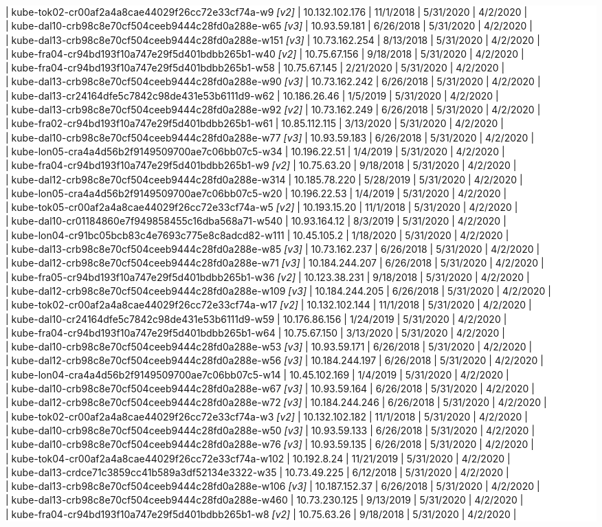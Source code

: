| kube-tok02-cr00af2a4a8cae44029f26cc72e33cf74a-w9 _[v2]_ | 10.132.102.176 | 11/1/2018 | 5/31/2020 | 4/2/2020 |  
| kube-dal10-crb98c8e70cf504ceeb9444c28fd0a288e-w65 _[v3]_ | 10.93.59.181 | 6/26/2018 | 5/31/2020 | 4/2/2020 |  
| kube-dal13-crb98c8e70cf504ceeb9444c28fd0a288e-w151 _[v3]_ | 10.73.162.254 | 8/13/2018 | 5/31/2020 | 4/2/2020 |  
| kube-fra04-cr94bd193f10a747e29f5d401bdbb265b1-w40 _[v2]_ | 10.75.67.156 | 9/18/2018 | 5/31/2020 | 4/2/2020 |  
| kube-fra04-cr94bd193f10a747e29f5d401bdbb265b1-w58 | 10.75.67.145 | 2/21/2020 | 5/31/2020 | 4/2/2020 |  
| kube-dal13-crb98c8e70cf504ceeb9444c28fd0a288e-w90 _[v3]_ | 10.73.162.242 | 6/26/2018 | 5/31/2020 | 4/2/2020 |  
| kube-dal13-cr24164dfe5c7842c98de431e53b6111d9-w62 | 10.186.26.46 | 1/5/2019 | 5/31/2020 | 4/2/2020 |  
| kube-dal13-crb98c8e70cf504ceeb9444c28fd0a288e-w92 _[v2]_ | 10.73.162.249 | 6/26/2018 | 5/31/2020 | 4/2/2020 |  
| kube-fra02-cr94bd193f10a747e29f5d401bdbb265b1-w61 | 10.85.112.115 | 3/13/2020 | 5/31/2020 | 4/2/2020 |  
| kube-dal10-crb98c8e70cf504ceeb9444c28fd0a288e-w77 _[v3]_ | 10.93.59.183 | 6/26/2018 | 5/31/2020 | 4/2/2020 |  
| kube-lon05-cra4a4d56b2f9149509700ae7c06bb07c5-w34 | 10.196.22.51 | 1/4/2019 | 5/31/2020 | 4/2/2020 |  
| kube-fra04-cr94bd193f10a747e29f5d401bdbb265b1-w9 _[v2]_ | 10.75.63.20 | 9/18/2018 | 5/31/2020 | 4/2/2020 |  
| kube-dal12-crb98c8e70cf504ceeb9444c28fd0a288e-w314 | 10.185.78.220 | 5/28/2019 | 5/31/2020 | 4/2/2020 |  
| kube-lon05-cra4a4d56b2f9149509700ae7c06bb07c5-w20 | 10.196.22.53 | 1/4/2019 | 5/31/2020 | 4/2/2020 |  
| kube-tok05-cr00af2a4a8cae44029f26cc72e33cf74a-w5 _[v2]_ | 10.193.15.20 | 11/1/2018 | 5/31/2020 | 4/2/2020 |  
| kube-dal10-cr01184860e7f949858455c16dba568a71-w540 | 10.93.164.12 | 8/3/2019 | 5/31/2020 | 4/2/2020 |  
| kube-lon04-cr91bc05bcb83c4e7693c775e8c8adcd82-w111 | 10.45.105.2 | 1/18/2020 | 5/31/2020 | 4/2/2020 |  
| kube-dal13-crb98c8e70cf504ceeb9444c28fd0a288e-w85 _[v3]_ | 10.73.162.237 | 6/26/2018 | 5/31/2020 | 4/2/2020 |  
| kube-dal12-crb98c8e70cf504ceeb9444c28fd0a288e-w71 _[v3]_ | 10.184.244.207 | 6/26/2018 | 5/31/2020 | 4/2/2020 |  
| kube-fra05-cr94bd193f10a747e29f5d401bdbb265b1-w36 _[v2]_ | 10.123.38.231 | 9/18/2018 | 5/31/2020 | 4/2/2020 |  
| kube-dal12-crb98c8e70cf504ceeb9444c28fd0a288e-w109 _[v3]_ | 10.184.244.205 | 6/26/2018 | 5/31/2020 | 4/2/2020 |  
| kube-tok02-cr00af2a4a8cae44029f26cc72e33cf74a-w17 _[v2]_ | 10.132.102.144 | 11/1/2018 | 5/31/2020 | 4/2/2020 |  
| kube-dal10-cr24164dfe5c7842c98de431e53b6111d9-w59 | 10.176.86.156 | 1/24/2019 | 5/31/2020 | 4/2/2020 |  
| kube-fra04-cr94bd193f10a747e29f5d401bdbb265b1-w64 | 10.75.67.150 | 3/13/2020 | 5/31/2020 | 4/2/2020 |  
| kube-dal10-crb98c8e70cf504ceeb9444c28fd0a288e-w53 _[v3]_ | 10.93.59.171 | 6/26/2018 | 5/31/2020 | 4/2/2020 |  
| kube-dal12-crb98c8e70cf504ceeb9444c28fd0a288e-w56 _[v3]_ | 10.184.244.197 | 6/26/2018 | 5/31/2020 | 4/2/2020 |  
| kube-lon04-cra4a4d56b2f9149509700ae7c06bb07c5-w14 | 10.45.102.169 | 1/4/2019 | 5/31/2020 | 4/2/2020 |  
| kube-dal10-crb98c8e70cf504ceeb9444c28fd0a288e-w67 _[v3]_ | 10.93.59.164 | 6/26/2018 | 5/31/2020 | 4/2/2020 |  
| kube-dal12-crb98c8e70cf504ceeb9444c28fd0a288e-w72 _[v3]_ | 10.184.244.246 | 6/26/2018 | 5/31/2020 | 4/2/2020 |  
| kube-tok02-cr00af2a4a8cae44029f26cc72e33cf74a-w3 _[v2]_ | 10.132.102.182 | 11/1/2018 | 5/31/2020 | 4/2/2020 |  
| kube-dal10-crb98c8e70cf504ceeb9444c28fd0a288e-w50 _[v3]_ | 10.93.59.133 | 6/26/2018 | 5/31/2020 | 4/2/2020 |  
| kube-dal10-crb98c8e70cf504ceeb9444c28fd0a288e-w76 _[v3]_ | 10.93.59.135 | 6/26/2018 | 5/31/2020 | 4/2/2020 |  
| kube-tok04-cr00af2a4a8cae44029f26cc72e33cf74a-w102 | 10.192.8.24 | 11/21/2019 | 5/31/2020 | 4/2/2020 |  
| kube-dal13-crdce71c3859cc41b589a3df52134e3322-w35 | 10.73.49.225 | 6/12/2018 | 5/31/2020 | 4/2/2020 |  
| kube-dal13-crb98c8e70cf504ceeb9444c28fd0a288e-w106 _[v3]_ | 10.187.152.37 | 6/26/2018 | 5/31/2020 | 4/2/2020 |  
| kube-dal13-crb98c8e70cf504ceeb9444c28fd0a288e-w460 | 10.73.230.125 | 9/13/2019 | 5/31/2020 | 4/2/2020 |  
| kube-fra04-cr94bd193f10a747e29f5d401bdbb265b1-w8 _[v2]_ | 10.75.63.26 | 9/18/2018 | 5/31/2020 | 4/2/2020 |  